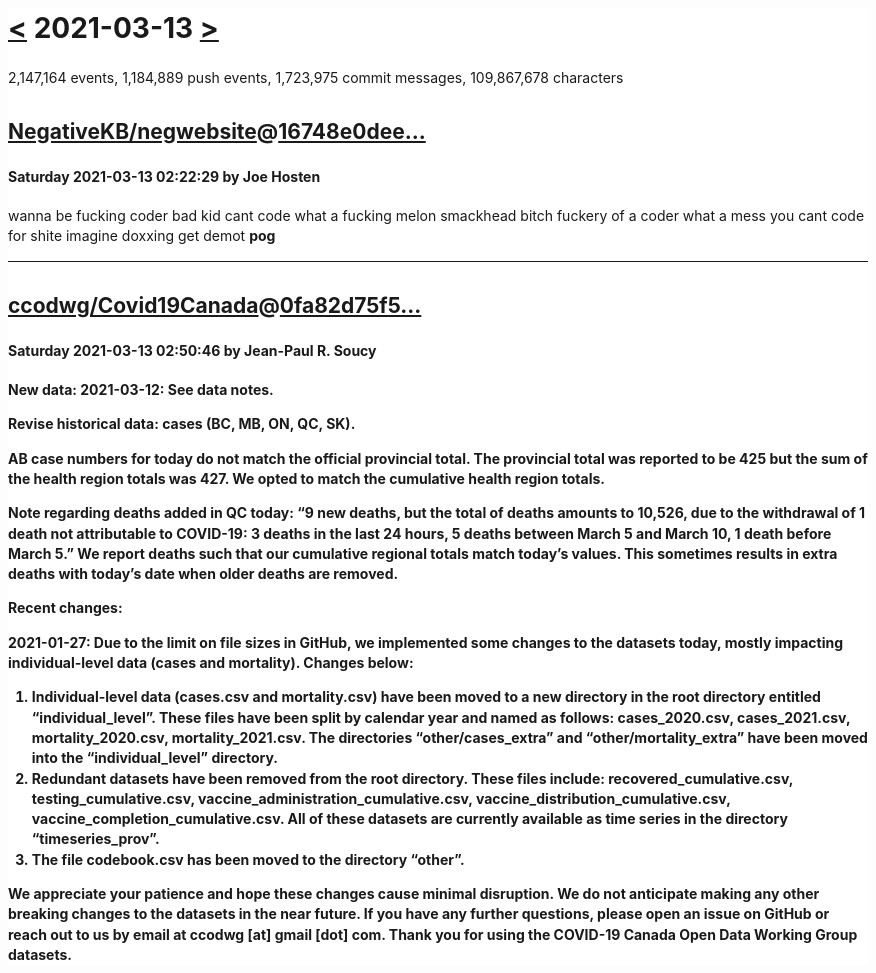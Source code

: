 # [<](2021-03-12.md) 2021-03-13 [>](2021-03-14.md)

2,147,164 events, 1,184,889 push events, 1,723,975 commit messages, 109,867,678 characters


## [NegativeKB/negwebsite](https://github.com/NegativeKB/negwebsite)@[16748e0dee...](https://github.com/NegativeKB/negwebsite/commit/16748e0deeb309207a5e6719a6d2269ab1ecba70)
#### Saturday 2021-03-13 02:22:29 by Joe Hosten

wanna be fucking coder bad kid cant code what a fucking melon smackhead bitch fuckery of a coder what a mess you cant code for shite imagine doxxing get demot <strong>pog

---
## [ccodwg/Covid19Canada](https://github.com/ccodwg/Covid19Canada)@[0fa82d75f5...](https://github.com/ccodwg/Covid19Canada/commit/0fa82d75f5a5fb25f7966145827f601e0b7f5792)
#### Saturday 2021-03-13 02:50:46 by Jean-Paul R. Soucy

New data: 2021-03-12: See data notes.

Revise historical data: cases (BC, MB, ON, QC, SK).

AB case numbers for today do not match the official provincial total. The provincial total was reported to be 425 but the sum of the health region totals was 427. We opted to match the cumulative health region totals.

Note regarding deaths added in QC today: “9 new deaths, but the total of deaths amounts to 10,526, due to the withdrawal of 1 death not attributable to COVID-19: 3 deaths in the last 24 hours, 5 deaths between March 5 and March 10, 1 death before March 5.” We report deaths such that our cumulative regional totals match today’s values. This sometimes results in extra deaths with today’s date when older deaths are removed.

Recent changes:

2021-01-27: Due to the limit on file sizes in GitHub, we implemented some changes to the datasets today, mostly impacting individual-level data (cases and mortality). Changes below:

1) Individual-level data (cases.csv and mortality.csv) have been moved to a new directory in the root directory entitled “individual_level”. These files have been split by calendar year and named as follows: cases_2020.csv, cases_2021.csv, mortality_2020.csv, mortality_2021.csv. The directories “other/cases_extra” and “other/mortality_extra” have been moved into the “individual_level” directory.
2) Redundant datasets have been removed from the root directory. These files include: recovered_cumulative.csv, testing_cumulative.csv, vaccine_administration_cumulative.csv, vaccine_distribution_cumulative.csv, vaccine_completion_cumulative.csv. All of these datasets are currently available as time series in the directory “timeseries_prov”.
3) The file codebook.csv has been moved to the directory “other”.

We appreciate your patience and hope these changes cause minimal disruption. We do not anticipate making any other breaking changes to the datasets in the near future. If you have any further questions, please open an issue on GitHub or reach out to us by email at ccodwg [at] gmail [dot] com. Thank you for using the COVID-19 Canada Open Data Working Group datasets.
